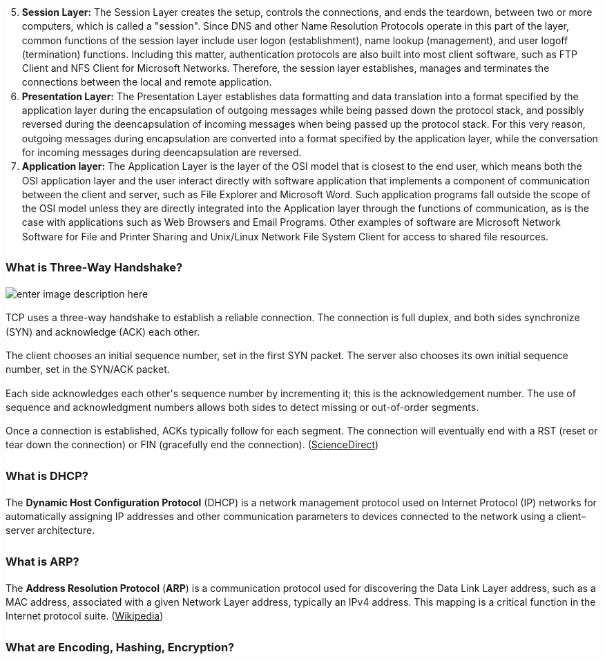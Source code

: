 5. **Session Layer:** The Session Layer creates the setup, controls the connections, and ends the teardown, between two or more computers, which is called a "session". Since DNS and other Name Resolution Protocols operate in this part of the layer, common functions of the session layer include user logon (establishment), name lookup (management), and user logoff (termination) functions. Including this matter, authentication protocols are also built into most client software, such as FTP Client and NFS Client for Microsoft Networks. Therefore, the session layer establishes, manages and terminates the connections between the local and remote application.
6. **Presentation Layer:** The Presentation Layer establishes data formatting and data translation into a format specified by the application layer during the encapsulation of outgoing messages while being passed down the protocol stack, and possibly reversed during the deencapsulation of incoming messages when being passed up the protocol stack. For this very reason, outgoing messages during encapsulation are converted into a format specified by the application layer, while the conversation for incoming messages during deencapsulation are reversed.
7. **Application layer:** The Application Layer is the layer of the OSI model that is closest to the end user, which means both the OSI application layer and the user interact directly with software application that implements a component of communication between the client and server, such as File Explorer and Microsoft Word. Such application programs fall outside the scope of the OSI model unless they are directly integrated into the Application layer through the functions of communication, as is the case with applications such as Web Browsers and Email Programs. Other examples of software are Microsoft Network Software for File and Printer Sharing and Unix/Linux Network File System Client for access to shared file resources.

### What is Three-Way Handshake?

![enter image description here](https://cdn.prod.website-files.com/647e4e328280afb2dff45d0e/65f9f2db63c58ae0b5e9a874_68747470733a2f2f756d7574746f73756e2e636f6d2f77702d636f6e74656e742f75706c6f6164732f323031392f30392f39345f73796e5f666967315f6c672e6a7067.jpeg)

TCP uses a three-way handshake to establish a reliable connection. The connection is full duplex, and both sides synchronize (SYN) and acknowledge (ACK) each other.

The client chooses an initial sequence number, set in the first SYN packet. The server also chooses its own initial sequence number, set in the SYN/ACK packet.

Each side acknowledges each other's sequence number by incrementing it; this is the acknowledgement number. The use of sequence and acknowledgment numbers allows both sides to detect missing or out-of-order segments.

Once a connection is established, ACKs typically follow for each segment. The connection will eventually end with a RST (reset or tear down the connection) or FIN (gracefully end the connection). ([ScienceDirect](https://www.sciencedirect.com/topics/computer-science/three-way-handshake))
### What is DHCP?

The **Dynamic Host Configuration Protocol** (DHCP) is a network management protocol used on Internet Protocol (IP) networks for automatically assigning IP addresses and other communication parameters to devices connected to the network using a client–server architecture.
### What is ARP?

The **Address Resolution Protocol** (**ARP**) is a communication protocol used for discovering the Data Link Layer address, such as a MAC address, associated with a given Network Layer address, typically an IPv4 address. This mapping is a critical function in the Internet protocol suite. ([Wikipedia](https://en.wikipedia.org/wiki/Address_Resolution_Protocol))

### What are Encoding, Hashing, Encryption?
